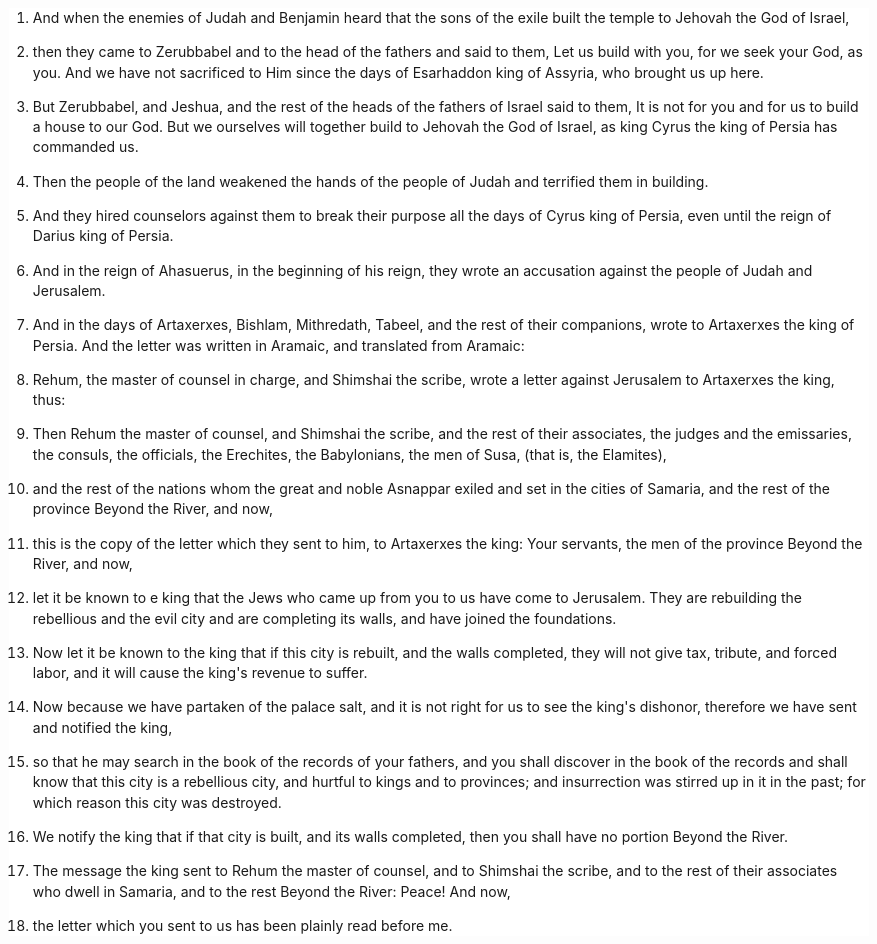 1. And when the enemies of Judah and Benjamin heard that the sons of the exile built the temple to Jehovah the God of Israel,

2. then they came to Zerubbabel and to the head of the fathers and said to them, Let us build with you, for we seek your God, as you. And we have not sacrificed to Him since the days of Esarhaddon king of Assyria, who brought us up here.

3. But Zerubbabel, and Jeshua, and the rest of the heads of the fathers of Israel said to them, It is not for you and for us to build a house to our God. But we ourselves will together build to Jehovah the God of Israel, as king Cyrus the king of Persia has commanded us.

4. Then the people of the land weakened the hands of the people of Judah and terrified them in building.

5. And they hired counselors against them to break their purpose all the days of Cyrus king of Persia, even until the reign of Darius king of Persia.   

6. And in the reign of Ahasuerus, in the beginning of his reign, they wrote an accusation against the people of Judah and Jerusalem.

7. And in the days of Artaxerxes, Bishlam, Mithredath, Tabeel, and the rest of their companions, wrote to Artaxerxes the king of Persia. And the letter was written in Aramaic, and translated from Aramaic:

8. Rehum, the master of counsel in charge, and Shimshai the scribe, wrote a letter against Jerusalem to Artaxerxes the king, thus:

9. Then Rehum the master of counsel, and Shimshai the scribe, and the rest of their associates, the judges and the emissaries, the consuls, the officials, the Erechites, the Babylonians, the men of Susa, (that is, the Elamites),

10. and the rest of the nations whom the great and noble Asnappar exiled and set in the cities of Samaria, and the rest of the province Beyond the River, and now,

11. this is the copy of the letter which they sent to him, to Artaxerxes the king: Your servants, the men of the province Beyond the River, and now,

12. let it be known to e king that the Jews who came up from you to us have come to Jerusalem. They are rebuilding the rebellious and the evil city and are completing its walls, and have joined the foundations.

13. Now let it be known to the king that if this city is rebuilt, and the walls completed, they will not give tax, tribute, and forced labor, and it will cause the king's revenue to suffer.

14. Now because we have partaken of the palace salt, and it is not right for us to see the king's dishonor, therefore we have sent and notified the king,

15. so that he may search in the book of the records of your fathers, and you shall discover in the book of the records and shall know that this city is a rebellious city, and hurtful to kings and to provinces; and insurrection was stirred up in it in the past; for which reason this city was destroyed.

16. We notify the king that if that city is built, and its walls completed, then you shall have no portion Beyond the River.   

17. The message the king sent to Rehum the master of counsel, and to Shimshai the scribe, and to the rest of their associates who dwell in Samaria, and to the rest Beyond the River: Peace! And now,

18. the letter which you sent to us has been plainly read before me.
